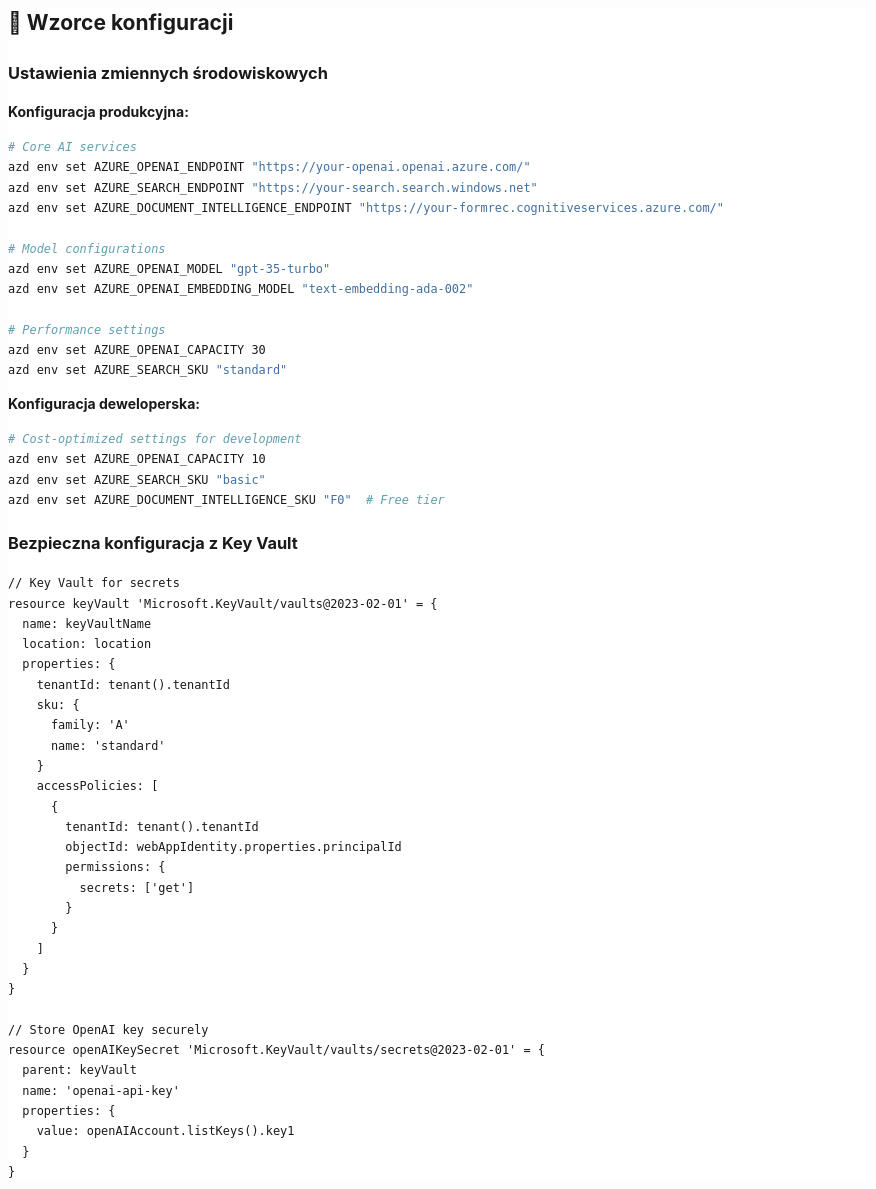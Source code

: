 ## 🔧 Wzorce konfiguracji

### Ustawienia zmiennych środowiskowych

**Konfiguracja produkcyjna:**
```bash
# Core AI services
azd env set AZURE_OPENAI_ENDPOINT "https://your-openai.openai.azure.com/"
azd env set AZURE_SEARCH_ENDPOINT "https://your-search.search.windows.net"
azd env set AZURE_DOCUMENT_INTELLIGENCE_ENDPOINT "https://your-formrec.cognitiveservices.azure.com/"

# Model configurations
azd env set AZURE_OPENAI_MODEL "gpt-35-turbo"
azd env set AZURE_OPENAI_EMBEDDING_MODEL "text-embedding-ada-002"

# Performance settings
azd env set AZURE_OPENAI_CAPACITY 30
azd env set AZURE_SEARCH_SKU "standard"
```

**Konfiguracja deweloperska:**
```bash
# Cost-optimized settings for development
azd env set AZURE_OPENAI_CAPACITY 10
azd env set AZURE_SEARCH_SKU "basic"
azd env set AZURE_DOCUMENT_INTELLIGENCE_SKU "F0"  # Free tier
```

### Bezpieczna konfiguracja z Key Vault

```bicep
// Key Vault for secrets
resource keyVault 'Microsoft.KeyVault/vaults@2023-02-01' = {
  name: keyVaultName
  location: location
  properties: {
    tenantId: tenant().tenantId
    sku: {
      family: 'A'
      name: 'standard'
    }
    accessPolicies: [
      {
        tenantId: tenant().tenantId
        objectId: webAppIdentity.properties.principalId
        permissions: {
          secrets: ['get']
        }
      }
    ]
  }
}

// Store OpenAI key securely
resource openAIKeySecret 'Microsoft.KeyVault/vaults/secrets@2023-02-01' = {
  parent: keyVault
  name: 'openai-api-key'
  properties: {
    value: openAIAccount.listKeys().key1
  }
}
```
